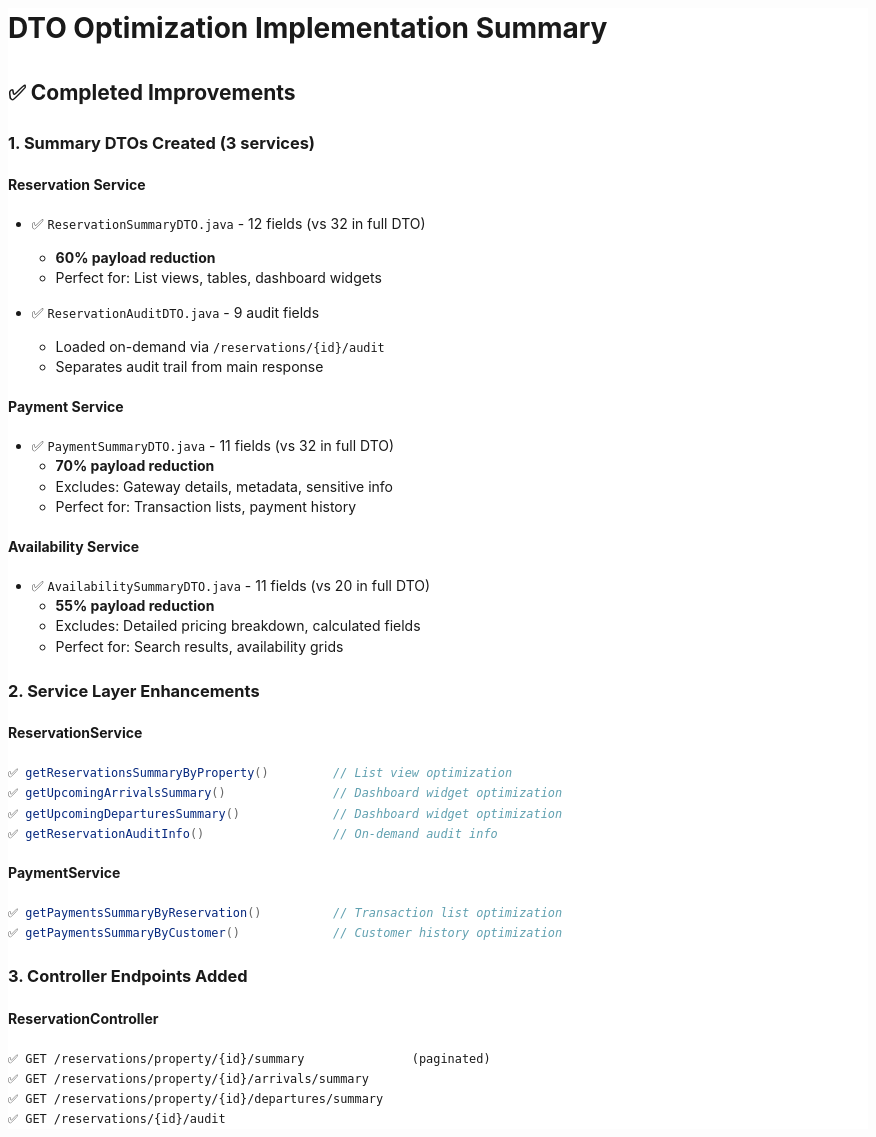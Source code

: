 # DTO Optimization Implementation Summary

## ✅ Completed Improvements

### 1. Summary DTOs Created (3 services)

#### **Reservation Service**
- ✅ `ReservationSummaryDTO.java` - 12 fields (vs 32 in full DTO)
  - **60% payload reduction**
  - Perfect for: List views, tables, dashboard widgets

- ✅ `ReservationAuditDTO.java` - 9 audit fields
  - Loaded on-demand via `/reservations/{id}/audit`
  - Separates audit trail from main response

#### **Payment Service**
- ✅ `PaymentSummaryDTO.java` - 11 fields (vs 32 in full DTO)
  - **70% payload reduction**
  - Excludes: Gateway details, metadata, sensitive info
  - Perfect for: Transaction lists, payment history

#### **Availability Service**
- ✅ `AvailabilitySummaryDTO.java` - 11 fields (vs 20 in full DTO)
  - **55% payload reduction**
  - Excludes: Detailed pricing breakdown, calculated fields
  - Perfect for: Search results, availability grids

### 2. Service Layer Enhancements

#### **ReservationService**
```java
✅ getReservationsSummaryByProperty()         // List view optimization
✅ getUpcomingArrivalsSummary()               // Dashboard widget optimization
✅ getUpcomingDeparturesSummary()             // Dashboard widget optimization
✅ getReservationAuditInfo()                  // On-demand audit info
```

#### **PaymentService**
```java
✅ getPaymentsSummaryByReservation()          // Transaction list optimization
✅ getPaymentsSummaryByCustomer()             // Customer history optimization
```

### 3. Controller Endpoints Added

#### **ReservationController**
```
✅ GET /reservations/property/{id}/summary               (paginated)
✅ GET /reservations/property/{id}/arrivals/summary
✅ GET /reservations/property/{id}/departures/summary
✅ GET /reservations/{id}/audit
```
